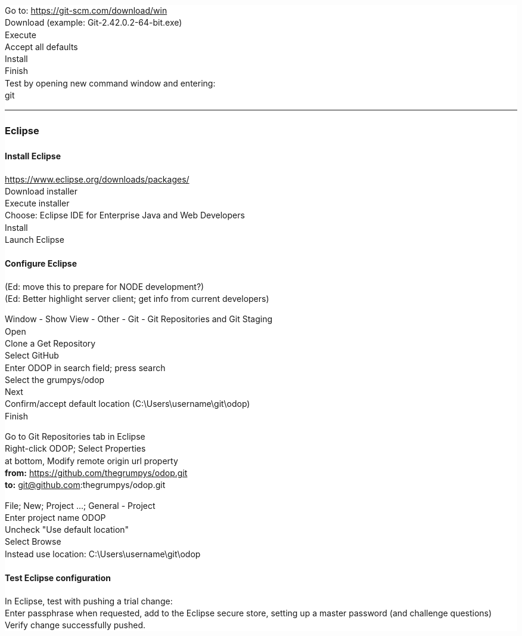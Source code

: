 Go to: https://git-scm.com/download/win  
Download (example: Git-2.42.0.2-64-bit.exe)  
Execute  
Accept all defaults  
Install  
Finish  
Test by opening new command window and entering:  
    git  

_____

### Eclipse  

#### Install Eclipse

https://www.eclipse.org/downloads/packages/  
Download installer  
Execute installer  
Choose: Eclipse IDE for Enterprise Java and Web Developers  
Install  
Launch Eclipse  

#### Configure Eclipse
(Ed: move this to prepare for NODE development?)  
(Ed: Better highlight server client; get info from current developers)  

Window - Show View - Other - Git - Git Repositories and Git Staging  
Open  
Clone a Get Repository  
Select GitHub  
Enter ODOP in search field; press search  
Select the grumpys/odop  
Next  
Confirm/accept default location (C:\Users\username\git\odop)  
Finish  

Go to Git Repositories tab in Eclipse  
Right-click ODOP; Select Properties  
at bottom, Modify remote origin url property  
**from:** https://github.com/thegrumpys/odop.git  
**to:** git@github.com:thegrumpys/odop.git 

File; New; Project ...; General - Project  
Enter project name ODOP  
Uncheck "Use default location"  
Select Browse  
Instead use location: C:\Users\username\git\odop  

#### Test Eclipse configuration
In Eclipse, test with pushing a trial change:  
Enter passphrase when requested, 
add to the Eclipse secure store, setting up a master password (and challenge questions)  
Verify change successfully pushed.  
